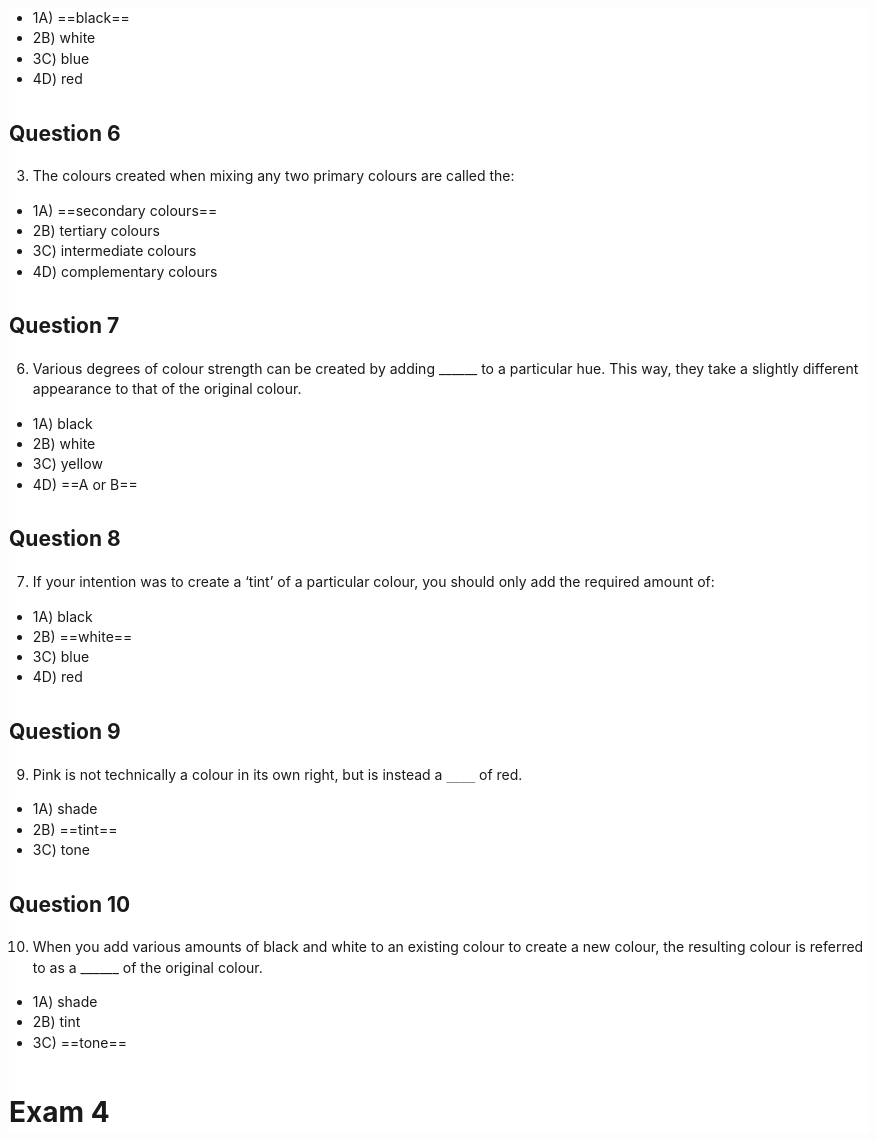 - 1A) ==black==
- 2B) white
- 3C) blue
- 4D) red

## Question 6

3. The colours created when mixing any two primary colours are called the:

- 1A) ==secondary colours==
- 2B) tertiary colours
- 3C) intermediate colours
- 4D) complementary colours

## Question 7

6. Various degrees of colour strength can be created by adding ______ to a particular hue. This way, they take a slightly different appearance to that of the original colour.

- 1A) black
- 2B) white
- 3C) yellow
- 4D) ==A or B==

## Question 8

7. If your intention was to create a ‘tint’ of a particular colour, you should only add the required amount of:

- 1A) black
- 2B) ==white==
- 3C) blue
- 4D) red

## Question 9

9. Pink is not technically a colour in its own right, but is instead a `____` of red.

- 1A) shade
- 2B) ==tint==
- 3C) tone

## Question 10

10. When you add various amounts of black and white to an existing colour to create a new colour, the resulting colour is referred to as a ______ of the original colour.

- 1A) shade
- 2B) tint
- 3C) ==tone==

# Exam 4
